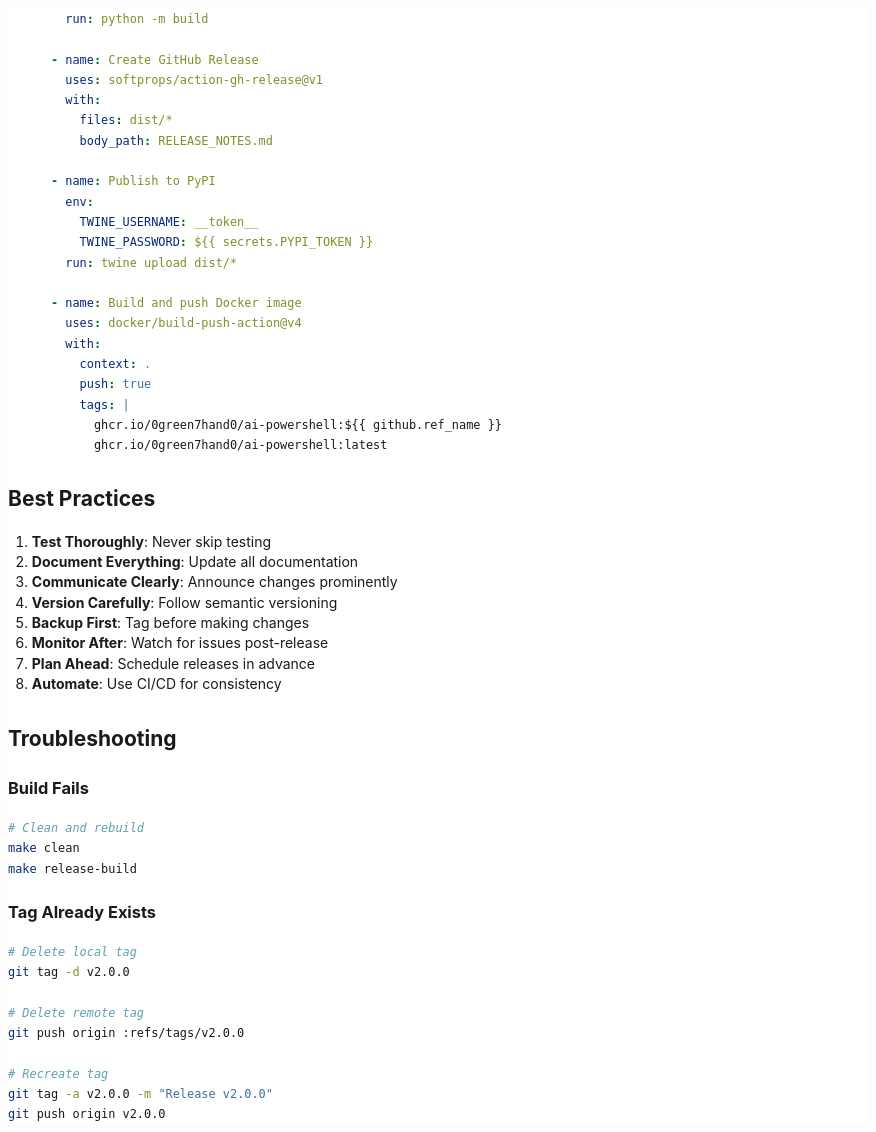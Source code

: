 ```yaml
        run: python -m build
      
      - name: Create GitHub Release
        uses: softprops/action-gh-release@v1
        with:
          files: dist/*
          body_path: RELEASE_NOTES.md
      
      - name: Publish to PyPI
        env:
          TWINE_USERNAME: __token__
          TWINE_PASSWORD: ${{ secrets.PYPI_TOKEN }}
        run: twine upload dist/*
      
      - name: Build and push Docker image
        uses: docker/build-push-action@v4
        with:
          context: .
          push: true
          tags: |
            ghcr.io/0green7hand0/ai-powershell:${{ github.ref_name }}
            ghcr.io/0green7hand0/ai-powershell:latest
```

## Best Practices

1. **Test Thoroughly**: Never skip testing
2. **Document Everything**: Update all documentation
3. **Communicate Clearly**: Announce changes prominently
4. **Version Carefully**: Follow semantic versioning
5. **Backup First**: Tag before making changes
6. **Monitor After**: Watch for issues post-release
7. **Plan Ahead**: Schedule releases in advance
8. **Automate**: Use CI/CD for consistency

## Troubleshooting

### Build Fails

```bash
# Clean and rebuild
make clean
make release-build
```

### Tag Already Exists

```bash
# Delete local tag
git tag -d v2.0.0

# Delete remote tag
git push origin :refs/tags/v2.0.0

# Recreate tag
git tag -a v2.0.0 -m "Release v2.0.0"
git push origin v2.0.0
```
